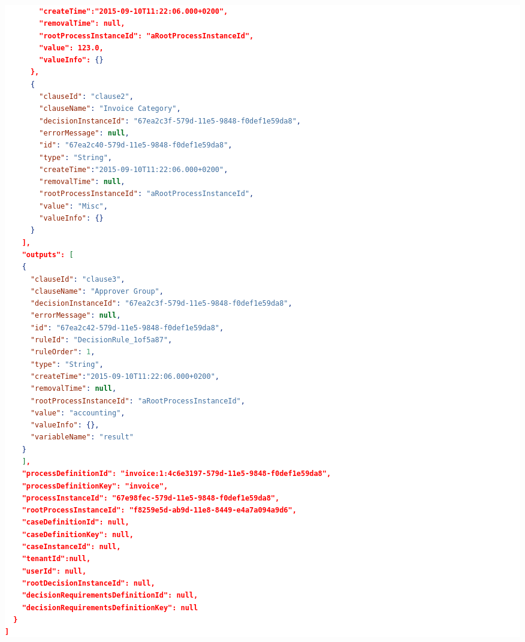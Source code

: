 ```json
        "createTime":"2015-09-10T11:22:06.000+0200",
        "removalTime": null,
        "rootProcessInstanceId": "aRootProcessInstanceId",
        "value": 123.0,
        "valueInfo": {}
      },
      {
        "clauseId": "clause2",
        "clauseName": "Invoice Category",
        "decisionInstanceId": "67ea2c3f-579d-11e5-9848-f0def1e59da8",
        "errorMessage": null,
        "id": "67ea2c40-579d-11e5-9848-f0def1e59da8",
        "type": "String",
        "createTime":"2015-09-10T11:22:06.000+0200",
        "removalTime": null,
        "rootProcessInstanceId": "aRootProcessInstanceId",
        "value": "Misc",
        "valueInfo": {}
      }
    ],
    "outputs": [
    {
      "clauseId": "clause3",
      "clauseName": "Approver Group",
      "decisionInstanceId": "67ea2c3f-579d-11e5-9848-f0def1e59da8",
      "errorMessage": null,
      "id": "67ea2c42-579d-11e5-9848-f0def1e59da8",
      "ruleId": "DecisionRule_1of5a87",
      "ruleOrder": 1,
      "type": "String",
      "createTime":"2015-09-10T11:22:06.000+0200",
      "removalTime": null,
      "rootProcessInstanceId": "aRootProcessInstanceId",
      "value": "accounting",
      "valueInfo": {},
      "variableName": "result"
    }
    ],
    "processDefinitionId": "invoice:1:4c6e3197-579d-11e5-9848-f0def1e59da8",
    "processDefinitionKey": "invoice",
    "processInstanceId": "67e98fec-579d-11e5-9848-f0def1e59da8",
    "rootProcessInstanceId": "f8259e5d-ab9d-11e8-8449-e4a7a094a9d6",
    "caseDefinitionId": null,
    "caseDefinitionKey": null,
    "caseInstanceId": null,
    "tenantId":null,
    "userId": null,
    "rootDecisionInstanceId": null,
    "decisionRequirementsDefinitionId": null,
    "decisionRequirementsDefinitionKey": null
  }
]
```
